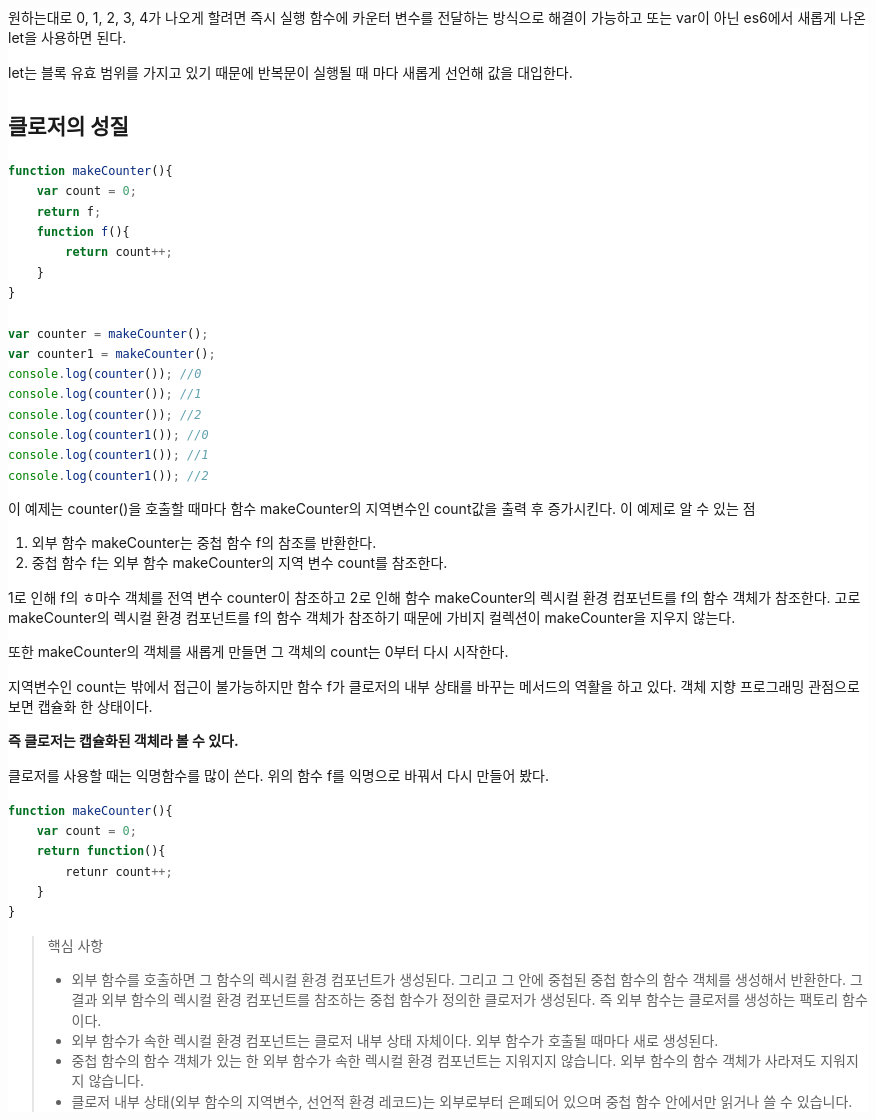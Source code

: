 
원하는대로 0, 1, 2, 3, 4가 나오게 할려면 즉시 실행 함수에 카운터 변수를 전달하는 방식으로 해결이 가능하고 또는 var이 아닌 es6에서 새롭게 나온 let을 사용하면 된다.

let는 블록 유효 범위를 가지고 있기 때문에 반복문이 실행될 때 마다 새롭게 선언해 값을 대입한다.



## 클로저의 성질

```javascript
function makeCounter(){
    var count = 0;
    return f;
    function f(){
        return count++;
    }
}

var counter = makeCounter();
var counter1 = makeCounter();
console.log(counter());	//0
console.log(counter()); //1
console.log(counter()); //2
console.log(counter1()); //0
console.log(counter1()); //1
console.log(counter1()); //2
```

이 예제는 counter()을 호출할 때마다 함수 makeCounter의 지역변수인 count값을 출력 후 증가시킨다. 이 예제로 알 수 있는 점

1. 외부 함수 makeCounter는 중첩 함수 f의 참조를 반환한다.
2. 중첩 함수 f는 외부 함수 makeCounter의 지역 변수 count를 참조한다.

1로 인해 f의 ㅎ마수 객체를 전역 변수 counter이 참조하고 2로 인해 함수 makeCounter의 렉시컬 환경 컴포넌트를 f의 함수 객체가 참조한다. 고로 makeCounter의 렉시컬 환경 컴포넌트를 f의 함수 객체가 참조하기 때문에 가비지 컬렉션이 makeCounter을 지우지 않는다.

또한 makeCounter의 객체를 새롭게 만들면 그 객체의 count는 0부터 다시 시작한다.

지역변수인 count는 밖에서 접근이 불가능하지만 함수 f가 클로저의 내부 상태를 바꾸는 메서드의 역활을 하고 있다. 객체 지향 프로그래밍 관점으로 보면 캡슐화 한 상태이다.

**즉 클로저는 캡슐화된 객체라 볼 수 있다.**

클로저를 사용할 때는 익명함수를 많이 쓴다. 위의 함수 f를 익명으로 바꿔서 다시 만들어 봤다.

```javascript
function makeCounter(){
    var count = 0;
    return function(){
        retunr count++;
    }
}

```

> 핵심 사항
>
> - 외부 함수를 호출하면 그 함수의 렉시컬 환경 컴포넌트가 생성된다. 그리고 그 안에 중첩된 중첩 함수의 함수 객체를 생성해서 반환한다. 그 결과 외부 함수의 렉시컬 환경 컴포넌트를 참조하는 중첩 함수가 정의한 클로저가 생성된다.  즉 외부 함수는 클로저를 생성하는 팩토리 함수이다.
> - 외부 함수가 속한 렉시컬 환경 컴포넌트는 클로저 내부 상태 자체이다. 외부 함수가 호출될 때마다 새로 생성된다.
> - 중첩 함수의 함수 객체가 있는 한 외부 함수가 속한 렉시컬 환경 컴포넌트는 지워지지 않습니다. 외부 함수의 함수 객체가 사라져도 지워지지 않습니다.
> - 클로저 내부 상태(외부 함수의 지역변수, 선언적 환경 레코드)는 외부로부터 은폐되어 있으며 중첩 함수 안에서만 읽거나 쓸 수 있습니다.
